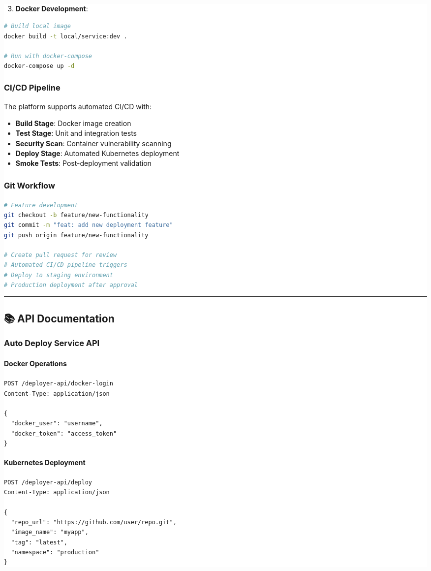 3. **Docker Development**:
```bash
# Build local image
docker build -t local/service:dev .

# Run with docker-compose
docker-compose up -d
```

### CI/CD Pipeline

The platform supports automated CI/CD with:

- **Build Stage**: Docker image creation
- **Test Stage**: Unit and integration tests
- **Security Scan**: Container vulnerability scanning
- **Deploy Stage**: Automated Kubernetes deployment
- **Smoke Tests**: Post-deployment validation

### Git Workflow

```bash
# Feature development
git checkout -b feature/new-functionality
git commit -m "feat: add new deployment feature"
git push origin feature/new-functionality

# Create pull request for review
# Automated CI/CD pipeline triggers
# Deploy to staging environment
# Production deployment after approval
```

---

## 📚 API Documentation

### Auto Deploy Service API

#### Docker Operations
```http
POST /deployer-api/docker-login
Content-Type: application/json

{
  "docker_user": "username",
  "docker_token": "access_token"
}
```

#### Kubernetes Deployment
```http
POST /deployer-api/deploy
Content-Type: application/json

{
  "repo_url": "https://github.com/user/repo.git",
  "image_name": "myapp",
  "tag": "latest",
  "namespace": "production"
}
```

